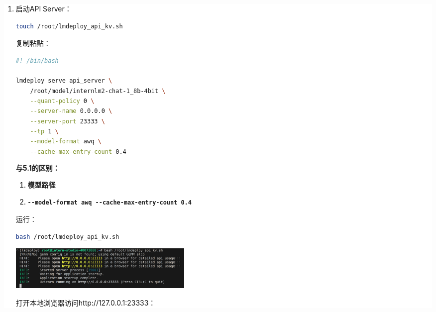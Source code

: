 1. 启动API Server： 

   ```bash
   touch /root/lmdeploy_api_kv.sh
   ```

   复制粘贴：

   ```bash
   #! /bin/bash
   
   lmdeploy serve api_server \
       /root/model/internlm2-chat-1_8b-4bit \
       --quant-policy 0 \
       --server-name 0.0.0.0 \
       --server-port 23333 \
       --tp 1 \
       --model-format awq \
       --cache-max-entry-count 0.4
   ```
   
   **与5.1的区别：**
   
   1. **模型路径**
   
   2. **`--model-format awq --cache-max-entry-count 0.4`**
   
   运行：
   
   ```bash
   bash /root/lmdeploy_api_kv.sh
   ```
   
   <img src=".assets/a_2_1.png" style="zoom:33%;" />
   
   打开本地浏览器访问http://127.0.0.1:23333：
   